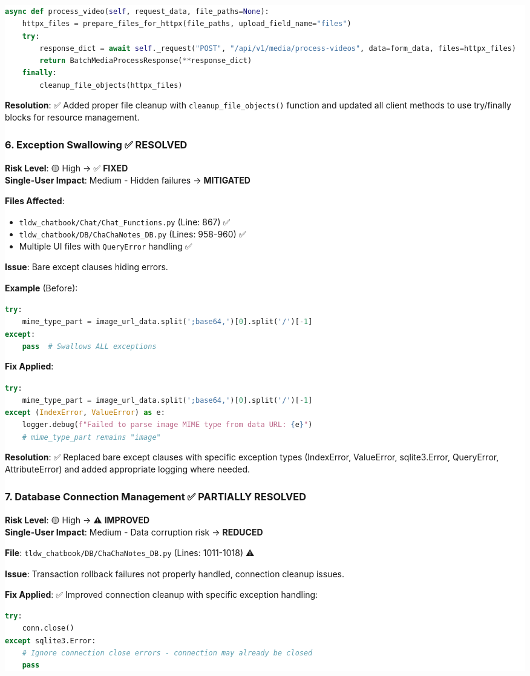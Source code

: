 ```python
async def process_video(self, request_data, file_paths=None):
    httpx_files = prepare_files_for_httpx(file_paths, upload_field_name="files")
    try:
        response_dict = await self._request("POST", "/api/v1/media/process-videos", data=form_data, files=httpx_files)
        return BatchMediaProcessResponse(**response_dict)
    finally:
        cleanup_file_objects(httpx_files)
```

**Resolution**: ✅ Added proper file cleanup with `cleanup_file_objects()` function and updated all client methods to use try/finally blocks for resource management.

### 6. Exception Swallowing ✅ **RESOLVED**
**Risk Level**: 🟡 High → ✅ **FIXED**  
**Single-User Impact**: Medium - Hidden failures → **MITIGATED**

**Files Affected**:
- `tldw_chatbook/Chat/Chat_Functions.py` (Line: 867) ✅
- `tldw_chatbook/DB/ChaChaNotes_DB.py` (Lines: 958-960) ✅
- Multiple UI files with `QueryError` handling ✅

**Issue**: Bare except clauses hiding errors.

**Example** (Before):
```python
try: 
    mime_type_part = image_url_data.split(';base64,')[0].split('/')[-1]
except: 
    pass  # Swallows ALL exceptions
```

**Fix Applied**:
```python
try: 
    mime_type_part = image_url_data.split(';base64,')[0].split('/')[-1]
except (IndexError, ValueError) as e:
    logger.debug(f"Failed to parse image MIME type from data URL: {e}")
    # mime_type_part remains "image"
```

**Resolution**: ✅ Replaced bare except clauses with specific exception types (IndexError, ValueError, sqlite3.Error, QueryError, AttributeError) and added appropriate logging where needed.

### 7. Database Connection Management ✅ **PARTIALLY RESOLVED**
**Risk Level**: 🟡 High → ⚠️ **IMPROVED**  
**Single-User Impact**: Medium - Data corruption risk → **REDUCED**

**File**: `tldw_chatbook/DB/ChaChaNotes_DB.py` (Lines: 1011-1018) ⚠️

**Issue**: Transaction rollback failures not properly handled, connection cleanup issues.

**Fix Applied**: ✅ Improved connection cleanup with specific exception handling:
```python
try:
    conn.close()
except sqlite3.Error:
    # Ignore connection close errors - connection may already be closed
    pass
```

